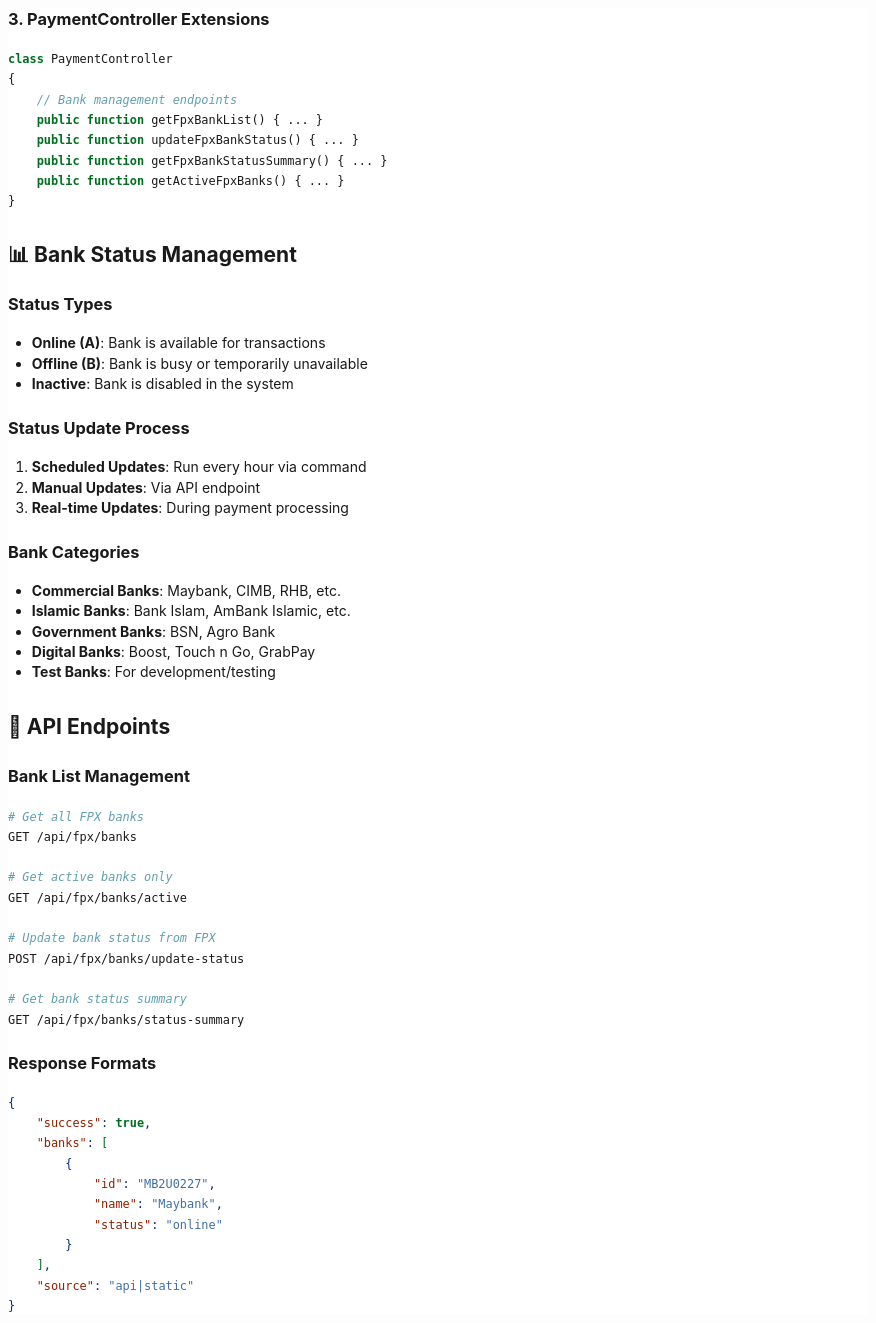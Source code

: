 ### **3. PaymentController Extensions**
```php
class PaymentController
{
    // Bank management endpoints
    public function getFpxBankList() { ... }
    public function updateFpxBankStatus() { ... }
    public function getFpxBankStatusSummary() { ... }
    public function getActiveFpxBanks() { ... }
}
```

## 📊 **Bank Status Management**

### **Status Types**
- **Online (A)**: Bank is available for transactions
- **Offline (B)**: Bank is busy or temporarily unavailable
- **Inactive**: Bank is disabled in the system

### **Status Update Process**
1. **Scheduled Updates**: Run every hour via command
2. **Manual Updates**: Via API endpoint
3. **Real-time Updates**: During payment processing

### **Bank Categories**
- **Commercial Banks**: Maybank, CIMB, RHB, etc.
- **Islamic Banks**: Bank Islam, AmBank Islamic, etc.
- **Government Banks**: BSN, Agro Bank
- **Digital Banks**: Boost, Touch n Go, GrabPay
- **Test Banks**: For development/testing

## 🔧 **API Endpoints**

### **Bank List Management**
```bash
# Get all FPX banks
GET /api/fpx/banks

# Get active banks only
GET /api/fpx/banks/active

# Update bank status from FPX
POST /api/fpx/banks/update-status

# Get bank status summary
GET /api/fpx/banks/status-summary
```

### **Response Formats**
```json
{
    "success": true,
    "banks": [
        {
            "id": "MB2U0227",
            "name": "Maybank",
            "status": "online"
        }
    ],
    "source": "api|static"
}
```